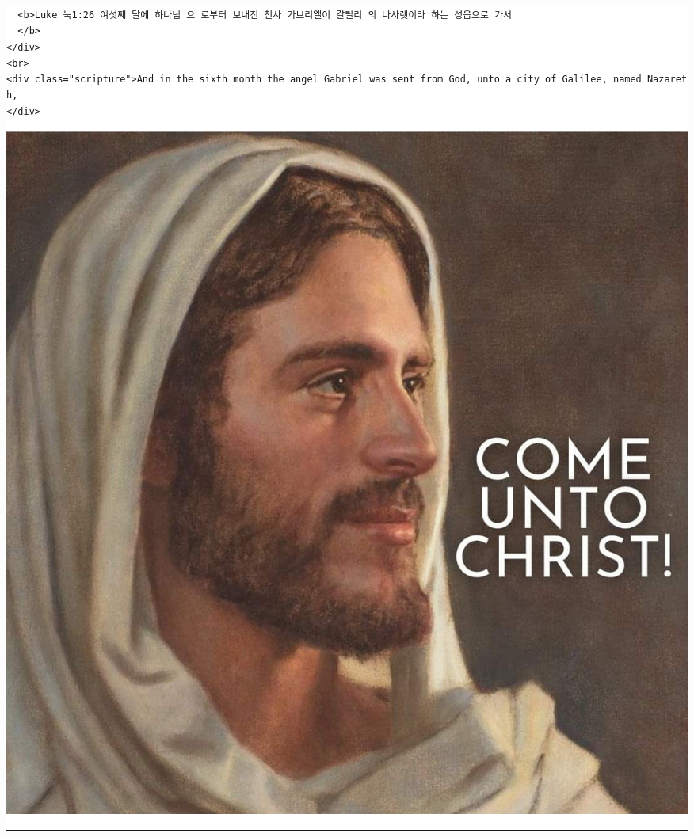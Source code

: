       <b>Luke 눅1:26 여섯째 달에 하나님 으 로부터 보내진 천사 가브리엘이 갈릴리 의 나사렛이라 하는 성읍으로 가서 
      </b>
    </div>
    <br>
    <div class="scripture">And in the sixth month the angel Gabriel was sent from God, unto a city of Galilee, named Nazareth, 
    </div>         
  </div>
  <div class="image-container">
    <img src='../../pictures/picture_91.jpg'>
  </div>
</div>

---